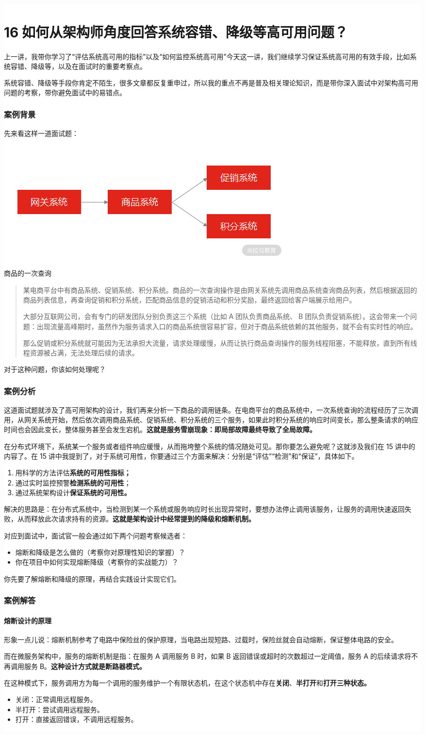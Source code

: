 <div class="book-content" style="max-width: 960px; margin: 0 auto;
    overflow-x: auto;
    overflow-y: hidden;">
<div class="book-post">

<p align="center" id="tip"></p>
<h1 class="title" data-id="16  如何从架构师角度回答系统容错、降级等高可用问题？" id="title">16  如何从架构师角度回答系统容错、降级等高可用问题？</h1>
<div><p>上一讲，我带你学习了“评估系统高可用的指标”以及“如何监控系统高可用”今天这一讲，我们继续学习保证系统高可用的有效手段，比如系统容错、降级等，以及在面试时的重要考察点。</p>
<p>系统容错、降级等手段你肯定不陌生，很多文章都反复重申过，所以我的重点不再是普及相关理论知识，而是带你深入面试中对架构高可用问题的考察，带你避免面试中的易错点。</p>
<h3 id="案例背景">案例背景</h3>
<p>先来看这样一道面试题：</p>
<p><img alt="1.png" src="assets/Cgp9HWAzkoCANywAAAAX6qOl804638.png"/></p>
<p>商品的一次查询</p>
<blockquote>
<p>某电商平台中有商品系统、促销系统、积分系统。商品的一次查询操作是由网关系统先调用商品系统查询商品列表，然后根据返回的商品列表信息，再查询促销和积分系统，匹配商品信息的促销活动和积分奖励，最终返回给客户端展示给用户。</p>
<p>大部分互联网公司，会有专门的研发团队分别负责这三个系统（比如 A 团队负责商品系统、 B 团队负责促销系统）。这会带来一个问题：出现流量高峰期时，虽然作为服务请求入口的商品系统很容易扩容，但对于商品系统依赖的其他服务，就不会有实时性的响应。</p>
<p>那么促销或积分系统就可能因为无法承担大流量，请求处理缓慢，从而让执行商品查询操作的服务线程阻塞，不能释放，直到所有线程资源被占满，无法处理后续的请求。</p>
</blockquote>
<p>对于这种问题，你该如何处理呢？</p>
<h3 id="案例分析">案例分析</h3>
<p>这道面试题就涉及了高可用架构的设计，我们再来分析一下商品的调用链条。在电商平台的商品系统中，一次系统查询的流程经历了三次调用，从网关系统开始，然后依次调用商品系统、促销系统、积分系统的三个服务，如果此时积分系统的响应时间变长，那么整条请求的响应时间也会因此变长，整体服务甚至会发生宕机。<strong>这就是服务雪崩现象：即局部故障最终导致了全局故障。</strong></p>
<p>在分布式环境下，系统某一个服务或者组件响应缓慢，从而拖垮整个系统的情况随处可见。那你要怎么避免呢？这就涉及我们在 15 讲中的内容了。在 15 讲中我提到了，对于系统可用性，你要通过三个方面来解决：分别是“评估”“检测”和“保证”，具体如下。</p>
<ol>
<li>用科学的方法评估<strong>系统的可用性指标；</strong></li>
<li>通过实时监控预警<strong>检测系统的可用性</strong>；</li>
<li>通过系统架构设计<strong>保证系统的可用性。</strong></li>
</ol>
<p>解决的思路是：在分布式系统中，当检测到某一个系统或服务响应时长出现异常时，要想办法停止调用该服务，让服务的调用快速返回失败，从而释放此次请求持有的资源。<strong>这就是架构设计中经常提到的降级和熔断机制。</strong></p>
<p>对应到面试中，面试官一般会通过如下两个问题考察候选者：</p>
<ul>
<li>熔断和降级是怎么做的（考察你对原理性知识的掌握）？</li>
<li>你在项目中如何实现熔断降级（考察你的实战能力）？</li>
</ul>
<p>你先要了解熔断和降级的原理，再结合实践设计实现它们。</p>
<h3 id="案例解答">案例解答</h3>
<h4 id="熔断设计的原理">熔断设计的原理</h4>
<p>形象一点儿说：熔断机制参考了电路中保险丝的保护原理，当电路出现短路、过载时，保险丝就会自动熔断，保证整体电路的安全。</p>
<p>而在微服务架构中，服务的熔断机制是指：在服务 A 调用服务 B 时，如果 B 返回错误或超时的次数超过一定阈值，服务 A 的后续请求将不再调用服务 B。<strong>这种设计方式就是断路器模式。</strong></p>
<p>在这种模式下，服务调用方为每一个调用的服务维护一个有限状态机，在这个状态机中存在<strong>关闭</strong>、<strong>半打开</strong>和<strong>打开三种状态。</strong></p>
<ul>
<li>关闭：正常调用远程服务。</li>
<li>半打开：尝试调用远程服务。</li>
<li>打开：直接返回错误，不调用远程服务。</li>
</ul>